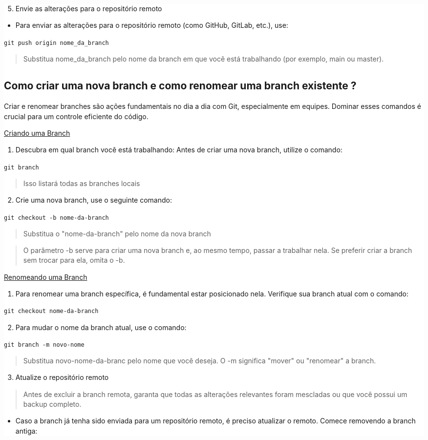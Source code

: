 5. Envie as alterações para o repositório remoto

* Para enviar as alterações para o repositório remoto (como GitHub, GitLab, etc.), use:

``` 
git push origin nome_da_branch
```
> Substitua nome_da_branch pelo nome da branch em que você está trabalhando (por exemplo, main ou master).

## Como criar uma nova branch e como renomear uma branch existente ?

Criar e renomear branches são ações fundamentais no dia a dia com Git, especialmente em equipes. Dominar esses comandos é crucial para um controle eficiente do código.

<u>Criando uma Branch</u>

1. Descubra em qual branch você está trabalhando: Antes de criar uma nova branch, utilize o comando:

``` 
git branch
```
> Isso listará todas as branches locais

2. Crie uma nova branch, use o seguinte comando:

``` 
git checkout -b nome-da-branch
```
> Substitua o "nome-da-branch" pelo nome da nova branch

> O parâmetro -b serve para criar uma nova branch e, ao mesmo tempo, passar a trabalhar nela. Se preferir criar a branch sem trocar para ela, omita o -b.

<u>Renomeando uma Branch</u>

1. Para renomear uma branch específica, é fundamental estar posicionado nela. Verifique sua branch atual com o comando:

``` 
git checkout nome-da-branch
```

2. Para mudar o nome da branch atual, use o comando:

``` 
git branch -m novo-nome
```
>Substitua novo-nome-da-branc pelo nome que você deseja. O -m significa "mover" ou "renomear" a branch.

3. Atualize o repositório remoto

>Antes de excluir a branch remota, garanta que todas as alterações relevantes foram mescladas ou que você possui um backup completo.

* Caso a branch já tenha sido enviada para um repositório remoto, é preciso atualizar o remoto. Comece removendo a branch antiga:
